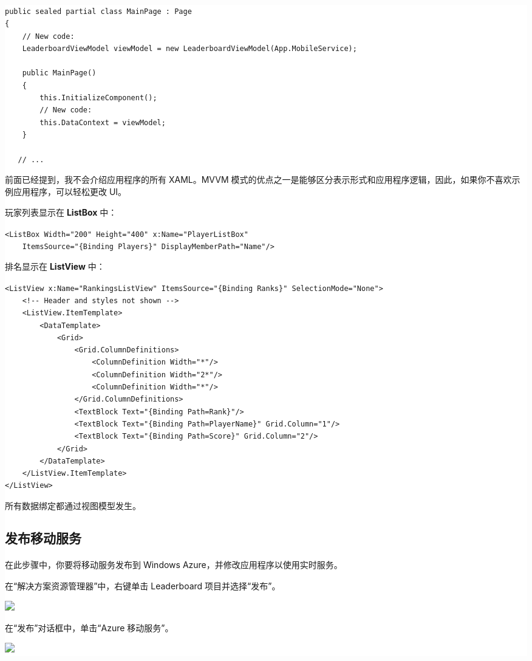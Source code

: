     public sealed partial class MainPage : Page
    {
        // New code:
        LeaderboardViewModel viewModel = new LeaderboardViewModel(App.MobileService);

        public MainPage()
        {
            this.InitializeComponent();
            // New code:
            this.DataContext = viewModel;
        }

       // ...


前面已经提到，我不会介绍应用程序的所有 XAML。MVVM 模式的优点之一是能够区分表示形式和应用程序逻辑，因此，如果你不喜欢示例应用程序，可以轻松更改 UI。

玩家列表显示在 **ListBox** 中：

	<ListBox Width="200" Height="400" x:Name="PlayerListBox" 
	    ItemsSource="{Binding Players}" DisplayMemberPath="Name"/>

排名显示在 **ListView** 中：

	<ListView x:Name="RankingsListView" ItemsSource="{Binding Ranks}" SelectionMode="None">
	    <!-- Header and styles not shown -->
	    <ListView.ItemTemplate>
	        <DataTemplate>
	            <Grid>
	                <Grid.ColumnDefinitions>
	                    <ColumnDefinition Width="*"/>
	                    <ColumnDefinition Width="2*"/>
	                    <ColumnDefinition Width="*"/>
	                </Grid.ColumnDefinitions>
	                <TextBlock Text="{Binding Path=Rank}"/>
	                <TextBlock Text="{Binding Path=PlayerName}" Grid.Column="1"/>
	                <TextBlock Text="{Binding Path=Score}" Grid.Column="2"/>
	            </Grid>
	        </DataTemplate>
	    </ListView.ItemTemplate>
	</ListView>

所有数据绑定都通过视图模型发生。

## 发布移动服务

在此步骤中，你要将移动服务发布到 Windows Azure，并修改应用程序以使用实时服务。

在“解决方案资源管理器”中，右键单击 Leaderboard 项目并选择“发布”。
 
![][12]

在“发布”对话框中，单击“Azure 移动服务”。

![][13]
 

[Overview]: #overview
[About the sample app]: #about-the-sample-app
[Create the project]: #create-the-project
[Add data models]: #add-data-models
[Add Web API controllers]: #add-web-api-controllers
[Use a DTO to return related entities]: #use-a-dto-to-return-related-entities
[Define a custom API to submit scores]: #define-a-custom-api-to-submit-scores
[Create the Windows Store app]: #create-the-windows-store-app
[Add model classes]: #add-model-classes
[Create a view model]: #create-a-view-model
[Add a MobileServiceClient instance]: #add-a-mobileserviceclient-instance
[Create the main page]: #create-the-main-page
[Publish your mobile service]: #publish-your-mobile-service
[Next Steps]: #next-steps
[1]: ./media/mobile-services-dotnet-backend-windows-store-dotnet-leaderboard/01leaderboard.png
[2]: ./media/mobile-services-dotnet-backend-windows-store-dotnet-leaderboard/02leaderboard.png
[3]: ./media/mobile-services-dotnet-backend-windows-store-dotnet-leaderboard/03leaderboard.png
[4]: ./media/mobile-services-dotnet-backend-windows-store-dotnet-leaderboard/04leaderboard.png
[5]: ./media/mobile-services-dotnet-backend-windows-store-dotnet-leaderboard/05leaderboard.png
[6]: ./media/mobile-services-dotnet-backend-windows-store-dotnet-leaderboard/06leaderboard.png
[7]: ./media/mobile-services-dotnet-backend-windows-store-dotnet-leaderboard/07leaderboard.png
[8]: ./media/mobile-services-dotnet-backend-windows-store-dotnet-leaderboard/08leaderboard.png
[9]: ./media/mobile-services-dotnet-backend-windows-store-dotnet-leaderboard/09leaderboard.png
[10]: ./media/mobile-services-dotnet-backend-windows-store-dotnet-leaderboard/10leaderboard.png
[11]: ./media/mobile-services-dotnet-backend-windows-store-dotnet-leaderboard/11leaderboard.png
[12]: ./media/mobile-services-dotnet-backend-windows-store-dotnet-leaderboard/12leaderboard.png
[13]: ./media/mobile-services-dotnet-backend-windows-store-dotnet-leaderboard/13leaderboard.png
[14]: ./media/mobile-services-dotnet-backend-windows-store-dotnet-leaderboard/14leaderboard.png
[15]: ./media/mobile-services-dotnet-backend-windows-store-dotnet-leaderboard/15leaderboard.png
[16]: ./media/mobile-services-dotnet-backend-windows-store-dotnet-leaderboard/16leaderboard.png
[17]: ./media/mobile-services-dotnet-backend-windows-store-dotnet-leaderboard/17leaderboard.png
[详细了解 Azure 移动服务]: /documentation/services/mobile-services/
[详细了解 Web API]: http://asp.net/web-api
[处理数据库写入冲突]: /documentation/articles/mobile-services-windows-store-dotnet-handle-database-conflicts
[添加推送通知]: /documentation/articles/notification-hubs-windows-store-dotnet-get-started
[身份验证入门]: /documentation/articles/mobile-services-windows-store-dotnet-get-started-users